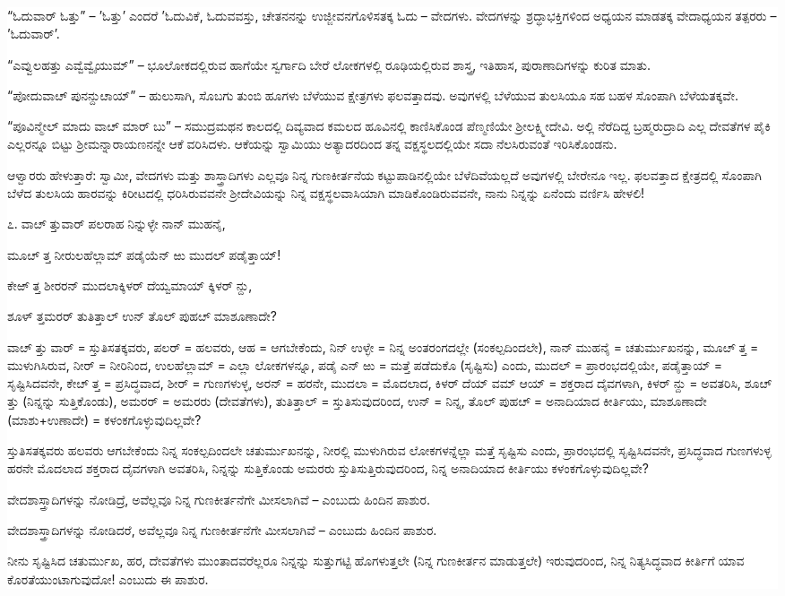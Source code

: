 

“ಓದುವಾರ್ ಓತ್ತು” – ’ಓತ್ತು’ ಎಂದರೆ ’ಓದುವಿಕೆ, ಓದುವವಸ್ತು, ಚೇತನನನ್ನು ಉಜ್ಜೀವನಗೊಳಿಸತಕ್ಕ ಓದು – ವೇದಗಳು. ವೇದಗಳನ್ನು ಶ್ರದ್ಧಾಭಕ್ತಿಗಳಿಂದ ಅಧ್ಯಯನ ಮಾಡತಕ್ಕ ವೇದಾಧ್ಯಯನ ತತ್ಪರರು – ’ಓದುವಾರ್’. 



“ಎವ್ವುಲಹತ್ತು ಎವ್ವೆವ್ವೈಯುಮ್” – ಭೂಲೋಕದಲ್ಲಿರುವ ಹಾಗೆಯೇ ಸ್ವರ್ಗಾದಿ ಬೇರೆ ಲೋಕಗಳಲ್ಲಿ ರೂಢಿಯಲ್ಲಿರುವ ಶಾಸ್ತ್ರ, ಇತಿಹಾಸ, ಪುರಾಣಾದಿಗಳನ್ನು ಕುರಿತ ಮಾತು. 



“ಪೋದುವಾೞ್ ಪುನನ್ದುೞಾಯ್” – ಹುಲುಸಾಗಿ, ಸೊಬಗು ತುಂಬಿ ಹೂಗಳು ಬೆಳೆಯುವ ಕ್ಷೇತ್ರಗಳು ಫಲವತ್ತಾದವು. ಅವುಗಳಲ್ಲಿ ಬೆಳೆಯುವ ತುಲಸಿಯೂ ಸಹ ಬಹಳ ಸೊಂಪಾಗಿ ಬೆಳೆಯತಕ್ಕವೇ. 



“ಪೂವಿನ್ಮೇಲ್ ಮಾದು ವಾೞ್ ಮಾರ್ ಬು” – ಸಮುದ್ರಮಥನ ಕಾಲದಲ್ಲಿ ದಿವ್ಯವಾದ ಕಮಲದ ಹೂವಿನಲ್ಲಿ ಕಾಣಿಸಿಕೊಂಡ ಪೆಣ್ಮಣಿಯೇ ಶ್ರೀಲಕ್ಷ್ಮೀದೇವಿ. ಅಲ್ಲಿ ನೆರೆದಿದ್ದ ಬ್ರಹ್ಮರುದ್ರಾದಿ ಎಲ್ಲ ದೇವತೆಗಳ ಪೈಕಿ ಎಲ್ಲರನ್ನೂ ಬಿಟ್ಟು ಶ್ರೀಮನ್ನಾರಾಯಣನನ್ನೇ ಆಕೆ ವರಿಸಿದಳು. ಆಕೆಯನ್ನು ಸ್ವಾಮಿಯು ಅತ್ಯಾದರದಿಂದ ತನ್ನ ವಕ್ಷಸ್ಥಲದಲ್ಲಿಯೇ ಸದಾ ನೆಲಸಿರುವಂತೆ ಇರಿಸಿಕೊಂಡನು. 



ಆಳ್ವಾರರು ಹೇಳುತ್ತಾರೆ: ಸ್ವಾಮೀ, ವೇದಗಳು ಮತ್ತು ಶಾಸ್ತ್ರಾದಿಗಳು ಎಲ್ಲವೂ ನಿನ್ನ ಗುಣಕೀರ್ತನೆಯ ಕಟ್ಟುಪಾಡಿನಲ್ಲಿಯೇ ಬೆಳೆದಿವೆಯಲ್ಲದೆ ಅವುಗಳಲ್ಲಿ ಬೇರೇನೂ ಇಲ್ಲ. ಫಲವತ್ತಾದ ಕ್ಷೇತ್ರದಲ್ಲಿ ಸೊಂಪಾಗಿ ಬೆಳೆದ ತುಲಸಿಯ ಹಾರವನ್ನು ಕಿರೀಟದಲ್ಲಿ ಧರಿಸಿರುವವನೇ ಶ್ರೀದೇವಿಯನ್ನು ನಿನ್ನ ವಕ್ಷಸ್ಥಲವಾಸಿಯಾಗಿ ಮಾಡಿಕೊಂಡಿರುವವನೇ, ನಾನು ನಿನ್ನನ್ನು ಏನೆಂದು ವರ್ಣಿಸಿ ಹೇಳಲಿ\! 



೭. ವಾೞ್ ತ್ತುವಾರ್ ಪಲರಾಹ ನಿನ್ನುಳ್ಳೇ ನಾನ್ ಮುಹನೈ,

ಮೂೞ್ ತ್ತ ನೀರುಲಹೆಲ್ಲಾಮ್ ಪಡೈಯೆನ್ ಱು ಮುದಲ್ ಪಡೈತ್ತಾಯ್\!

ಕೇಱ್ ತ್ತ ಶೀರರನ್ ಮುದಲಾಕ್ಕಿಳರ್ ದೆಯ್ವಮಾಯ್ ಕ್ಕಿಳರ್ ನ್ದು,

ಶೂಳ್ ತ್ತಮರರ್ ತುತಿತ್ತಾಲ್ ಉನ್ ತೊಲ್ ಪುಹೞ್ ಮಾಶೂಣಾದೇ? 



ವಾೞ್ ತ್ತು ವಾರ್ = ಸ್ತುತಿಸತಕ್ಕವರು, ಪಲರ್ = ಹಲವರು, ಆಹ = ಆಗಬೇಕೆಂದು, ನಿನ್ ಉಳ್ಳೇ = ನಿನ್ನ ಅಂತರಂಗದಲ್ಲೇ \(ಸಂಕಲ್ಪದಿಂದಲೇ\), ನಾನ್ ಮುಹನೈ = ಚತುರ್ಮುಖನನ್ನು, ಮೂೞ್ ತ್ತ = ಮುಳುಗಿಸಿರುವ, ನೀರ್ = ನೀರಿನಿಂದ, ಉಲಹೆಲ್ಲಾಮ್ = ಎಲ್ಲಾ ಲೋಕಗಳನ್ನೂ, ಪಡೈ ಎನ್ ಱು = ಮತ್ತೆ ಪಡೆದುಕೊ \(ಸೃಷ್ಟಿಸು\) ಎಂದು, ಮುದಲ್ = ಪ್ರಾರಂಭದಲ್ಲಿಯೇ, ಪಡೈತ್ತಾಯ್ = ಸೃಷ್ಟಿಸಿದವನೇ, ಕೇೞ್ ತ್ತ = ಪ್ರಸಿದ್ಧವಾದ, ಶೀರ್ = ಗುಣಗಳುಳ್ಳ, ಅರನ್ = ಹರನೇ, ಮುದಲಾ = ಮೊದಲಾದ, ಕಿಳರ್ ದೆಯ್ ವಮ್ ಆಯ್ = ಶಕ್ತರಾದ ದೈವಗಳಾಗಿ, ಕಿಳರ್ ನ್ದು = ಅವತರಿಸಿ, ಶೂೞ್ ತ್ತು \(ನಿನ್ನನ್ನು ಸುತ್ತಿಕೊಂಡು\), ಅಮರರ್ = ಅಮರರು \(ದೇವತೆಗಳು\), ತುತಿತ್ತಾಲ್ = ಸ್ತುತಿಸುವುದರಿಂದ, ಉನ್ = ನಿನ್ನ, ತೊಲ್ ಪುಹೞ್ = ಅನಾದಿಯಾದ ಕೀರ್ತಿಯು, ಮಾಶೂಣಾದೇ \(ಮಾಶು\+ಉಣಾದೇ\) = ಕಳಂಕಗೊಳ್ಳುವುದಿಲ್ಲವೇ? 



ಸ್ತುತಿಸತಕ್ಕವರು ಹಲವರು ಆಗಬೇಕೆಂದು ನಿನ್ನ ಸಂಕಲ್ಪದಿಂದಲೇ ಚತುರ್ಮುಖನನ್ನು, ನೀರಲ್ಲಿ ಮುಳುಗಿರುವ ಲೋಕಗಳನ್ನೆಲ್ಲಾ ಮತ್ತೆ ಸೃಷ್ಟಿಸು ಎಂದು, ಪ್ರಾರಂಭದಲ್ಲಿ ಸೃಷ್ಟಿಸಿದವನೇ, ಪ್ರಸಿದ್ಧವಾದ ಗುಣಗಳುಳ್ಳ ಹರನೇ ಮೊದಲಾದ ಶಕ್ತರಾದ ದೈವಗಳಾಗಿ ಅವತರಿಸಿ, ನಿನ್ನನ್ನು ಸುತ್ತಿಕೊಂಡು ಅಮರರು ಸ್ತುತಿಸುತ್ತಿರುವುದರಿಂದ, ನಿನ್ನ ಅನಾದಿಯಾದ ಕೀರ್ತಿಯು ಕಳಂಕಗೊಳ್ಳುವುದಿಲ್ಲವೇ? 



ವೇದಶಾಸ್ತ್ರಾದಿಗಳನ್ನು ನೋಡಿದ್ರೆ, ಅವೆಲ್ಲವೂ ನಿನ್ನ ಗುಣಕೀರ್ತನೆಗೇ ಮೀಸಲಾಗಿವೆ – ಎಂಬುದು ಹಿಂದಿನ ಪಾಶುರ. 



ವೇದಶಾಸ್ತ್ರಾದಿಗಳನ್ನು ನೋಡಿದರೆ, ಅವೆಲ್ಲವೂ ನಿನ್ನ ಗುಣಕೀರ್ತನೆಗೇ ಮೀಸಲಾಗಿವೆ – ಎಂಬುದು ಹಿಂದಿನ ಪಾಶುರ. 



ನೀನು ಸೃಷ್ಟಿಸಿದ ಚತುರ್ಮುಖ, ಹರ, ದೇವತೆಗಳು ಮುಂತಾದವರೆಲ್ಲರೂ ನಿನ್ನನ್ನು ಸುತ್ತುಗಟ್ಟಿ ಹೊಗಳುತ್ತಲೇ \(ನಿನ್ನ ಗುಣಕೀರ್ತನ ಮಾಡುತ್ತಲೇ\) ಇರುವುದರಿಂದ, ನಿನ್ನ ನಿತ್ಯಸಿದ್ಧವಾದ ಕೀರ್ತಿಗೆ ಯಾವ ಕೊರತೆಯುಂಟಾಗುವುದೋ\! ಎಂಬುದು ಈ ಪಾಶುರ. 
